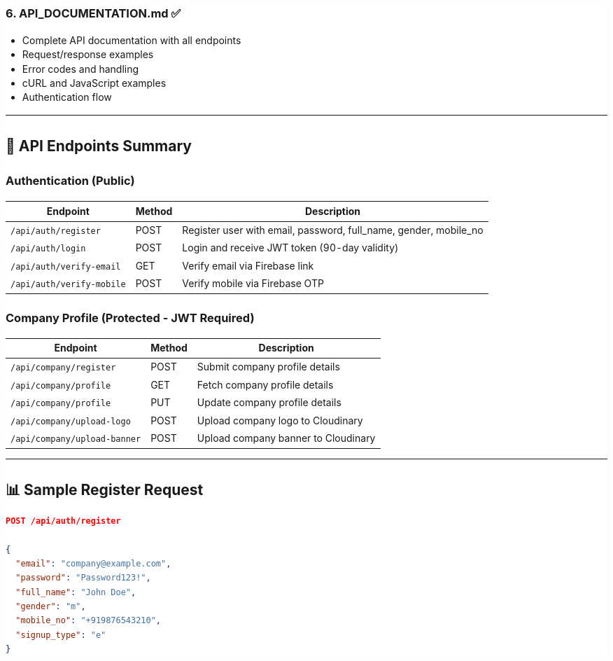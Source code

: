 ### 6. **API_DOCUMENTATION.md** ✅
   - Complete API documentation with all endpoints
   - Request/response examples
   - Error codes and handling
   - cURL and JavaScript examples
   - Authentication flow

---

## 🔗 API Endpoints Summary

### Authentication (Public)
| Endpoint | Method | Description |
|----------|--------|-------------|
| `/api/auth/register` | POST | Register user with email, password, full_name, gender, mobile_no |
| `/api/auth/login` | POST | Login and receive JWT token (90-day validity) |
| `/api/auth/verify-email` | GET | Verify email via Firebase link |
| `/api/auth/verify-mobile` | POST | Verify mobile via Firebase OTP |

### Company Profile (Protected - JWT Required)
| Endpoint | Method | Description |
|----------|--------|-------------|
| `/api/company/register` | POST | Submit company profile details |
| `/api/company/profile` | GET | Fetch company profile details |
| `/api/company/profile` | PUT | Update company profile details |
| `/api/company/upload-logo` | POST | Upload company logo to Cloudinary |
| `/api/company/upload-banner` | POST | Upload company banner to Cloudinary |

---

## 📊 Sample Register Request

```json
POST /api/auth/register

{
  "email": "company@example.com",
  "password": "Password123!",
  "full_name": "John Doe",
  "gender": "m",
  "mobile_no": "+919876543210",
  "signup_type": "e"
}
```
